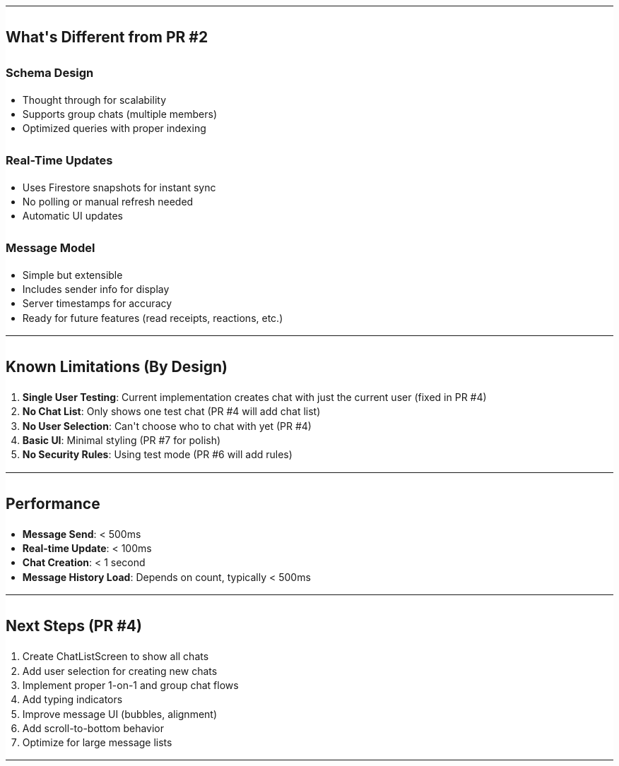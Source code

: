 
---

## What's Different from PR #2

### Schema Design
- Thought through for scalability
- Supports group chats (multiple members)
- Optimized queries with proper indexing

### Real-Time Updates
- Uses Firestore snapshots for instant sync
- No polling or manual refresh needed
- Automatic UI updates

### Message Model
- Simple but extensible
- Includes sender info for display
- Server timestamps for accuracy
- Ready for future features (read receipts, reactions, etc.)

---

## Known Limitations (By Design)

1. **Single User Testing**: Current implementation creates chat with just the current user (fixed in PR #4)
2. **No Chat List**: Only shows one test chat (PR #4 will add chat list)
3. **No User Selection**: Can't choose who to chat with yet (PR #4)
4. **Basic UI**: Minimal styling (PR #7 for polish)
5. **No Security Rules**: Using test mode (PR #6 will add rules)

---

## Performance

- **Message Send**: < 500ms
- **Real-time Update**: < 100ms
- **Chat Creation**: < 1 second
- **Message History Load**: Depends on count, typically < 500ms

---

## Next Steps (PR #4)

1. Create ChatListScreen to show all chats
2. Add user selection for creating new chats
3. Implement proper 1-on-1 and group chat flows
4. Add typing indicators
5. Improve message UI (bubbles, alignment)
6. Add scroll-to-bottom behavior
7. Optimize for large message lists

---